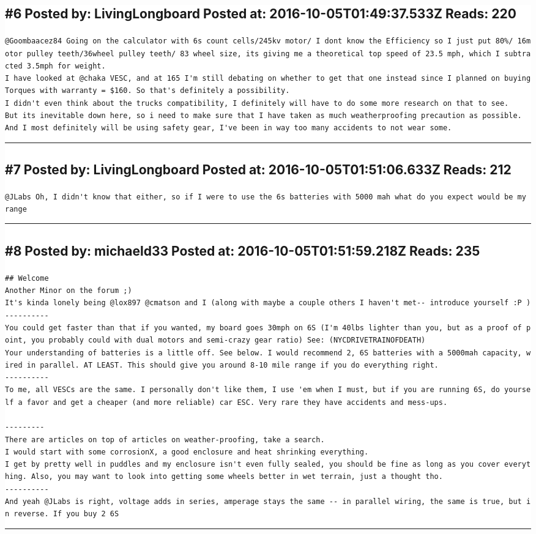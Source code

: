 ## \#6 Posted by: LivingLongboard Posted at: 2016-10-05T01:49:37.533Z Reads: 220

```
@Goombaacez84 Going on the calculator with 6s count cells/245kv motor/ I dont know the Efficiency so I just put 80%/ 16motor pulley teeth/36wheel pulley teeth/ 83 wheel size, its giving me a theoretical top speed of 23.5 mph, which I subtracted 3.5mph for weight. 
I have looked at @chaka VESC, and at 165 I'm still debating on whether to get that one instead since I planned on buying Torques with warranty = $160. So that's definitely a possibility. 
I didn't even think about the trucks compatibility, I definitely will have to do some more research on that to see. 
But its inevitable down here, so i need to make sure that I have taken as much weatherproofing precaution as possible. 
And I most definitely will be using safety gear, I've been in way too many accidents to not wear some.
```

---
## \#7 Posted by: LivingLongboard Posted at: 2016-10-05T01:51:06.633Z Reads: 212

```
@JLabs Oh, I didn't know that either, so if I were to use the 6s batteries with 5000 mah what do you expect would be my range
```

---
## \#8 Posted by: michaeld33 Posted at: 2016-10-05T01:51:59.218Z Reads: 235

```
## Welcome
Another Minor on the forum ;)
It's kinda lonely being @lox897 @cmatson and I (along with maybe a couple others I haven't met-- introduce yourself :P )
----------
You could get faster than that if you wanted, my board goes 30mph on 6S (I'm 40lbs lighter than you, but as a proof of point, you probably could with dual motors and semi-crazy gear ratio) See: (NYCDRIVETRAINOFDEATH)
Your understanding of batteries is a little off. See below. I would recommend 2, 6S batteries with a 5000mah capacity, wired in parallel. AT LEAST. This should give you around 8-10 mile range if you do everything right. 
----------
To me, all VESCs are the same. I personally don't like them, I use 'em when I must, but if you are running 6S, do yourself a favor and get a cheaper (and more reliable) car ESC. Very rare they have accidents and mess-ups.

---------
There are articles on top of articles on weather-proofing, take a search.
I would start with some corrosionX, a good enclosure and heat shrinking everything.
I get by pretty well in puddles and my enclosure isn't even fully sealed, you should be fine as long as you cover everything. Also, you may want to look into getting some wheels better in wet terrain, just a thought tho.
----------
And yeah @JLabs is right, voltage adds in series, amperage stays the same -- in parallel wiring, the same is true, but in reverse. If you buy 2 6S
```

---